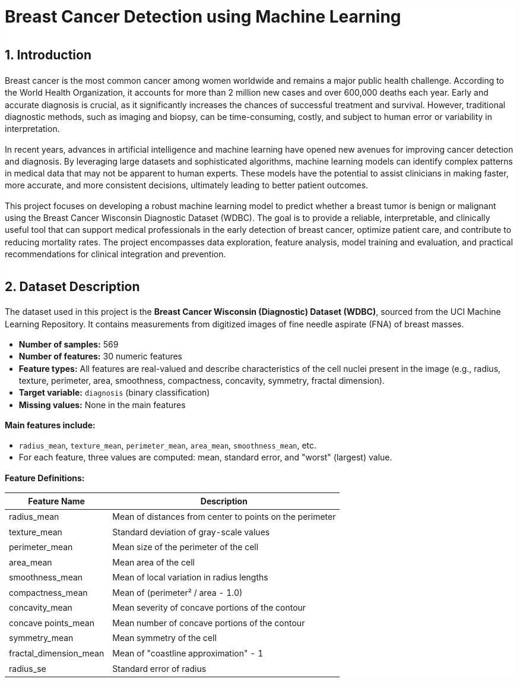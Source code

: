 # Breast Cancer Detection using Machine Learning

## 1. Introduction
Breast cancer is the most common cancer among women worldwide and remains a major public health challenge. According to the World Health Organization, it accounts for more than 2 million new cases and over 600,000 deaths each year. Early and accurate diagnosis is crucial, as it significantly increases the chances of successful treatment and survival. However, traditional diagnostic methods, such as imaging and biopsy, can be time-consuming, costly, and subject to human error or variability in interpretation.

In recent years, advances in artificial intelligence and machine learning have opened new avenues for improving cancer detection and diagnosis. By leveraging large datasets and sophisticated algorithms, machine learning models can identify complex patterns in medical data that may not be apparent to human experts. These models have the potential to assist clinicians in making faster, more accurate, and more consistent decisions, ultimately leading to better patient outcomes.

This project focuses on developing a robust machine learning model to predict whether a breast tumor is benign or malignant using the Breast Cancer Wisconsin Diagnostic Dataset (WDBC). The goal is to provide a reliable, interpretable, and clinically useful tool that can support medical professionals in the early detection of breast cancer, optimize patient care, and contribute to reducing mortality rates. The project encompasses data exploration, feature analysis, model training and evaluation, and practical recommendations for clinical integration and prevention.

## 2. Dataset Description
The dataset used in this project is the **Breast Cancer Wisconsin (Diagnostic) Dataset (WDBC)**, sourced from the UCI Machine Learning Repository. It contains measurements from digitized images of fine needle aspirate (FNA) of breast masses.

- **Number of samples:** 569
- **Number of features:** 30 numeric features
- **Feature types:** All features are real-valued and describe characteristics of the cell nuclei present in the image (e.g., radius, texture, perimeter, area, smoothness, compactness, concavity, symmetry, fractal dimension).
- **Target variable:** `diagnosis` (binary classification)
- **Missing values:** None in the main features

**Main features include:**
- `radius_mean`, `texture_mean`, `perimeter_mean`, `area_mean`, `smoothness_mean`, etc.
- For each feature, three values are computed: mean, standard error, and "worst" (largest) value.

**Feature Definitions:**

| Feature Name                | Description                                                                 |
|----------------------------|-----------------------------------------------------------------------------|
| radius_mean                 | Mean of distances from center to points on the perimeter                     |
| texture_mean                | Standard deviation of gray-scale values                                     |
| perimeter_mean              | Mean size of the perimeter of the cell                                      |
| area_mean                   | Mean area of the cell                                                       |
| smoothness_mean             | Mean of local variation in radius lengths                                   |
| compactness_mean            | Mean of (perimeter² / area - 1.0)                                           |
| concavity_mean              | Mean severity of concave portions of the contour                            |
| concave points_mean         | Mean number of concave portions of the contour                              |
| symmetry_mean               | Mean symmetry of the cell                                                   |
| fractal_dimension_mean      | Mean of "coastline approximation" - 1                                      |
| radius_se                   | Standard error of radius                                                    |